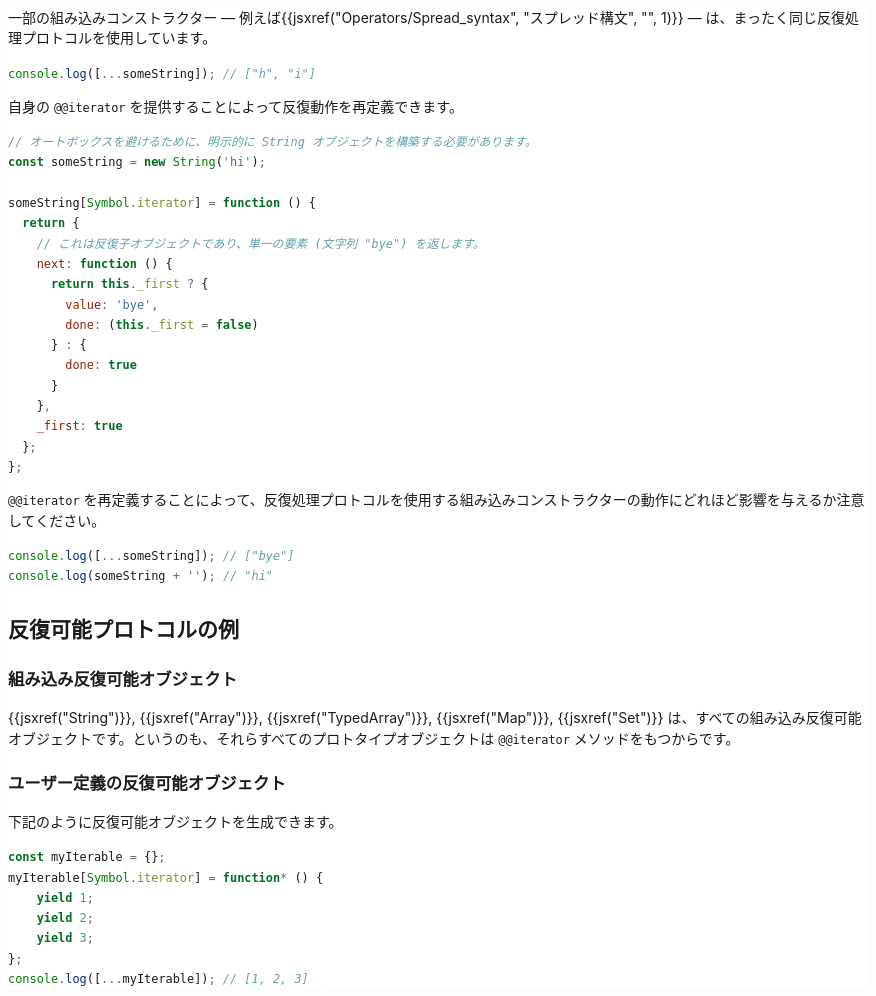 一部の組み込みコンストラクター — 例えば{{jsxref("Operators/Spread_syntax", "スプレッド構文", "", 1)}} — は、まったく同じ反復処理プロトコルを使用しています。

```js
console.log([...someString]); // ["h", "i"]
```

自身の `@@iterator` を提供することによって反復動作を再定義できます。

```js
// オートボックスを避けるために、明示的に String オブジェクトを構築する必要があります。
const someString = new String('hi');

someString[Symbol.iterator] = function () {
  return {
    // これは反復子オブジェクトであり、単一の要素 (文字列 "bye") を返します。
    next: function () {
      return this._first ? {
        value: 'bye',
        done: (this._first = false)
      } : {
        done: true
      }
    },
    _first: true
  };
};
```

`@@iterator` を再定義することによって、反復処理プロトコルを使用する組み込みコンストラクターの動作にどれほど影響を与えるか注意してください。

```js
console.log([...someString]); // ["bye"]
console.log(someString + ''); // "hi"
```

## 反復可能プロトコルの例

### 組み込み反復可能オブジェクト

{{jsxref("String")}}, {{jsxref("Array")}}, {{jsxref("TypedArray")}}, {{jsxref("Map")}}, {{jsxref("Set")}} は、すべての組み込み反復可能オブジェクトです。というのも、それらすべてのプロトタイプオブジェクトは `@@iterator` メソッドをもつからです。

### ユーザー定義の反復可能オブジェクト

下記のように反復可能オブジェクトを生成できます。

```js
const myIterable = {};
myIterable[Symbol.iterator] = function* () {
    yield 1;
    yield 2;
    yield 3;
};
console.log([...myIterable]); // [1, 2, 3]
```
